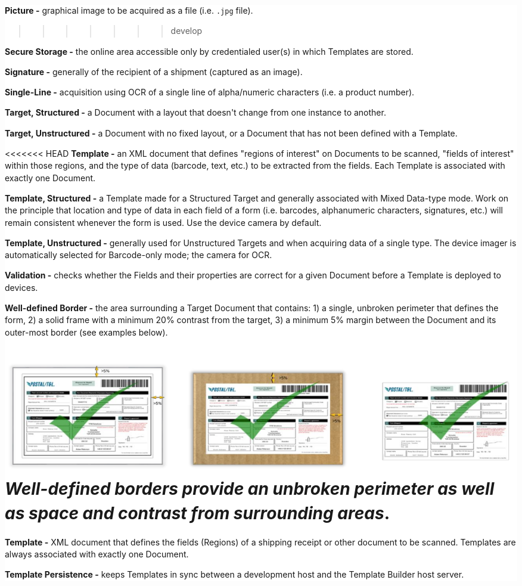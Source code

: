 **Picture -** graphical image to be acquired as a file (i.e. `.jpg` file).
>>>>>>> develop

**Secure Storage -** the online area accessible only by credentialed user(s) in which Templates are stored. 

**Signature -** generally of the recipient of a shipment (captured as an image).

**Single-Line -** acquisition using OCR of a single line of alpha/numeric characters (i.e. a product number).

**Target, Structured -** a Document with a layout that doesn't change from one instance to another.

**Target, Unstructured -** a Document with no fixed layout, or a Document that has not been defined with a Template.

<<<<<<< HEAD
**Template -** an XML document that defines "regions of interest" on Documents to be scanned, "fields of interest" within those regions, and the type of data (barcode, text, etc.) to be extracted from the fields. Each Template is associated with exactly one Document. 

**Template, Structured -** a Template made for a Structured Target and generally associated with Mixed Data-type mode. Work on the principle that location and type of data in each field of a form (i.e. barcodes, alphanumeric characters, signatures, etc.) will remain consistent whenever the form is used. Use the device camera by default.  

**Template, Unstructured -** generally used for Unstructured Targets and when acquiring data of a single type. The device imager is automatically selected for Barcode-only mode; the camera for OCR.  



**Validation -** checks whether the Fields and their properties are correct for a given Document before a Template is deployed to devices. 

**Well-defined Border -** the area surrounding a Target Document that contains: 1) a single, unbroken perimeter that defines the form, 2) a solid frame with a minimum 20% contrast from the target, 3) a minimum 5% margin between the Document and its outer-most border (see examples below). 

![img](acceptable_borders.png)
_Well-defined borders provide an unbroken perimeter as well as space and contrast from surrounding areas_. 
<br>
=======
**Template -** XML document that defines the fields (Regions) of a shipping receipt or other document to be scanned. Templates are always associated with exactly one Document. 

**Template Persistence -** keeps Templates in sync between a development host and the Template Builder host server.    
